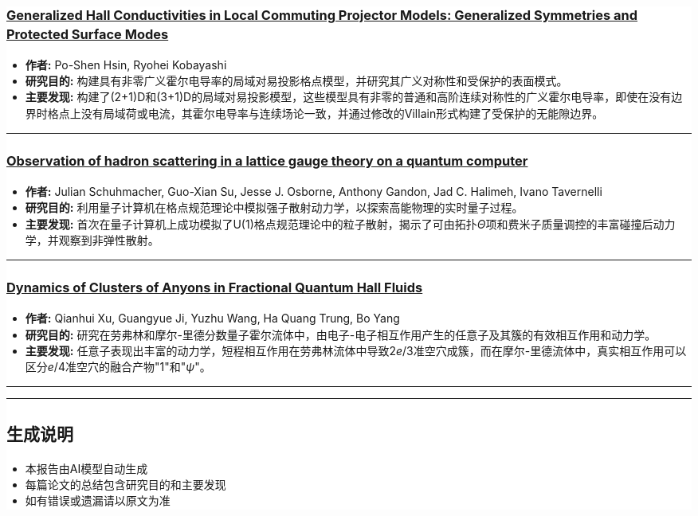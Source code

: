 ### [Generalized Hall Conductivities in Local Commuting Projector Models: Generalized Symmetries and Protected Surface Modes](http://arxiv.org/abs/2505.20384v1)
- **作者:** Po-Shen Hsin, Ryohei Kobayashi
- **研究目的:** 构建具有非零广义霍尔电导率的局域对易投影格点模型，并研究其广义对称性和受保护的表面模式。
- **主要发现:** 构建了(2+1)D和(3+1)D的局域对易投影模型，这些模型具有非零的普通和高阶连续对称性的广义霍尔电导率，即使在没有边界时格点上没有局域荷或电流，其霍尔电导率与连续场论一致，并通过修改的Villain形式构建了受保护的无能隙边界。

---
### [Observation of hadron scattering in a lattice gauge theory on a quantum computer](http://arxiv.org/abs/2505.20387v1)
- **作者:** Julian Schuhmacher, Guo-Xian Su, Jesse J. Osborne, Anthony Gandon, Jad C. Halimeh, Ivano Tavernelli
- **研究目的:** 利用量子计算机在格点规范理论中模拟强子散射动力学，以探索高能物理的实时量子过程。
- **主要发现:** 首次在量子计算机上成功模拟了$\mathrm{U}(1)$格点规范理论中的粒子散射，揭示了可由拓扑$\Theta$项和费米子质量调控的丰富碰撞后动力学，并观察到非弹性散射。

---

### [Dynamics of Clusters of Anyons in Fractional Quantum Hall Fluids](http://arxiv.org/abs/2505.20257v1)
- **作者:** Qianhui Xu, Guangyue Ji, Yuzhu Wang, Ha Quang Trung, Bo Yang
- **研究目的:** 研究在劳弗林和摩尔-里德分数量子霍尔流体中，由电子-电子相互作用产生的任意子及其簇的有效相互作用和动力学。
- **主要发现:** 任意子表现出丰富的动力学，短程相互作用在劳弗林流体中导致$2e/3$准空穴成簇，而在摩尔-里德流体中，真实相互作用可以区分$e/4$准空穴的融合产物"1"和"$\psi$"。

---

---

## 生成说明
- 本报告由AI模型自动生成
- 每篇论文的总结包含研究目的和主要发现
- 如有错误或遗漏请以原文为准
